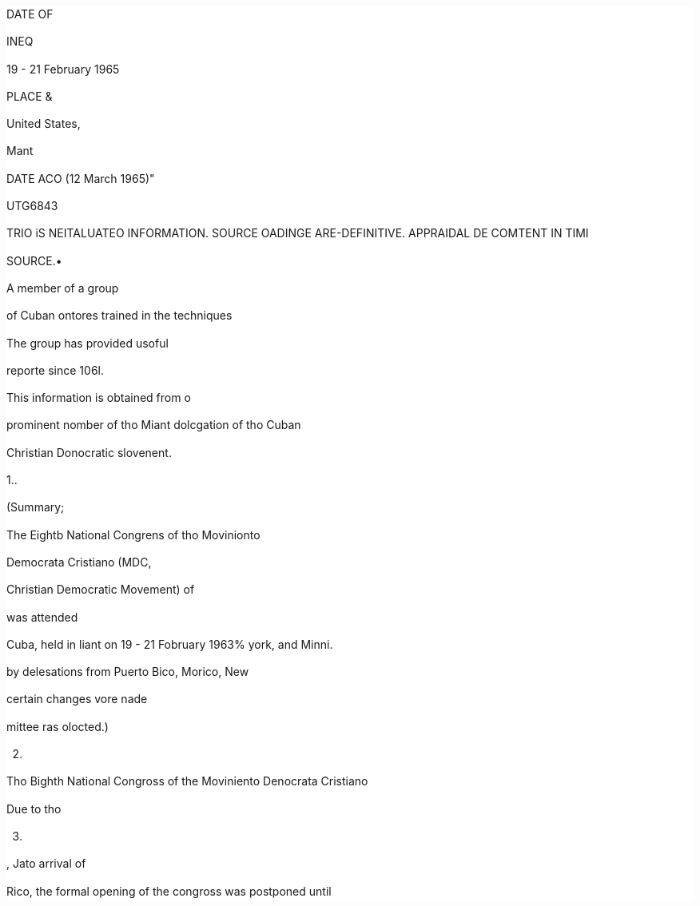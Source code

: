 DATE OF

INEQ

19 - 21 February 1965

PLACE &

United States,

Mant

DATE ACO (12 March 1965)"

UTG6843

TRIO iS NEITALUATEO INFORMATION. SOURCE OADINGE ARE-DEFINITIVE. APPRAIDAL DE COMTENT IN TIMI

SOURCE.•

A member of a group

of Cuban ontores trained in the techniques

The group has provided usoful

reporte since 106l.

This information is obtained from o

prominent nomber of tho Miant dolcgation of tho Cuban

Christian Donocratic slovenent.

1..

(Summary;

The Eightb National Congrens of tho Movinionto

Democrata Cristiano (MDC,

Christian Democratic Movement) of

was attended

Cuba, held in liant on 19 - 21 Fobruary 1963% york, and Minni.

by delesations from Puerto Bico, Morico, New

certain changes vore nade

mittee ras olocted.)

2.

Tho Bighth National Congross of the Moviniento Denocrata Cristiano

Due to tho

3.

, Jato arrival of

Rico, the formal opening of the congross was postponed until
